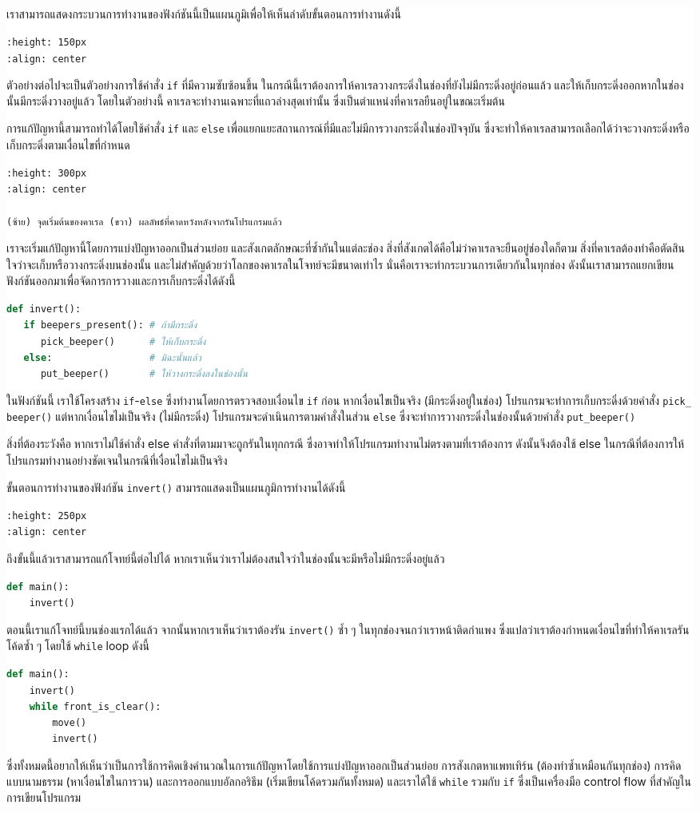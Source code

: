 เราสามารถแสดงกระบวนการทำงานของฟังก์ชันนี้เป็นแผนภูมิเพื่อให้เห็นลำดับขั้นตอนการทำงานดังนี้

```{image} img/safe-move-diagram.png
:height: 150px
:align: center
```

ตัวอย่างต่อไปจะเป็นตัวอย่างการใช้คำสั่ง `if` ที่มีความซับซ้อนขึ้น ในกรณีนี้เราต้องการให้คาเรลวางกระดิ่งในช่องที่ยังไม่มีกระดิ่งอยู่ก่อนแล้ว  และให้เก็บกระดิ่งออกหากในช่องนั้นมีกระดิ่งวางอยู่แล้ว โดยในตัวอย่างนี้ คาเรลจะทำงานเฉพาะที่แถวล่างสุดเท่านั้น ซึ่งเป็นตำแหน่งที่คาเรลยืนอยู่ในขณะเริ่มต้น

การแก้ปัญหานี้สามารถทำได้โดยใช้คำสั่ง `if` และ `else` เพื่อแยกแยะสถานการณ์ที่มีและไม่มีการวางกระดิ่งในช่องปัจจุบัน ซึ่งจะทำให้คาเรลสามารถเลือกได้ว่าจะวางกระดิ่งหรือเก็บกระดิ่งตามเงื่อนไขที่กำหนด

```{figure} img/invert-beeper-world.png
:height: 300px
:align: center

(ซ้าย) จุดเริ่มต้นของคาเรล (ขวา) ผลลัพธ์ที่คาดหวังหลังจากรันโปรแกรมแล้ว
```

เราจะเริ่มแก้ปัญหานี้โดยการแบ่งปัญหาออกเป็นส่วนย่อย และสังเกตลักษณะที่ซ้ำกันในแต่ละช่อง สิ่งที่สังเกตได้คือไม่ว่าคาเรลจะยืนอยู่ช่องใดก็ตาม สิ่งที่คาเรลต้องทำคือตัดสินใจว่าจะเก็บหรือวางกระดิ่งบนช่องนั้น และไม่สำคัญด้วยว่าโลกของคาเรลในโจทย์จะมีขนาดเท่าไร นั่นคือเราจะทำกระบวนการเดียวกันในทุกช่อง ดังนั้นเราสามารถแยกเขียนฟังก์ชันออกมาเพื่อจัดการการวางและการเก็บกระดิ่งได้ดังนี้

```python
def invert():
   if beepers_present(): # ถ้ามีกระดิ่ง
      pick_beeper()      # ให้เก็บกระดิ่ง
   else:                 # มิฉะนั้นแล้ว
      put_beeper()       # ให้วางกระดิ่งลงในช่องนั้น     
```
ในฟังก์ชันนี้ เราใช้โครงสร้าง `if`-`else` ซึ่งทำงานโดยการตรวจสอบเงื่อนไข `if` ก่อน หากเงื่อนไขเป็นจริง (มีกระดิ่งอยู่ในช่อง) โปรแกรมจะทำการเก็บกระดิ่งด้วยคำสั่ง `pick_beeper()` แต่หากเงื่อนไขไม่เป็นจริง (ไม่มีกระดิ่ง) โปรแกรมจะดำเนินการตามคำสั่งในส่วน `else` ซึ่งจะทำการวางกระดิ่งในช่องนั้นด้วยคำสั่ง `put_beeper()`

สิ่งที่ต้องระวังคือ หากเราไม่ใช้คำสั่ง else คำสั่งที่ตามมาจะถูกรันในทุกกรณี ซึ่งอาจทำให้โปรแกรมทำงานไม่ตรงตามที่เราต้องการ ดังนั้นจึงต้องใช้ else ในกรณีที่ต้องการให้โปรแกรมทำงานอย่างชัดเจนในกรณีที่เงื่อนไขไม่เป็นจริง

ขั้นตอนการทำงานของฟังก์ชัน `invert()` สามารถแสดงเป็นแผนภูมิการทำงานได้ดังนี้

```{image} img/invert-beeper-flow-chart.png
:height: 250px
:align: center
```
ถึงขั้นนี้แล้วเราสามารถแก้โจทย์นี้ต่อไปได้ หากเราเห็นว่าเราไม่ต้องสนใจว่าในช่องนั้นจะมีหรือไม่มีกระดิ่งอยู่แล้ว 
```python
def main():
    invert()
```
ตอนนี้เราแก้โจทย์นี้บนช่องแรกได้แล้ว จากนั้นหากเราเห็นว่าเราต้องรัน `invert()` ซ้ำ ๆ ในทุกช่องจนกว่าเราหน้าติดกำแพง ซึ่งแปลว่าเราต้องกำหนดเงื่อนไขที่ทำให้คาเรลรันโค้ดซ้ำ ๆ โดยใช้ `while` loop ดังนี้
```python
def main():
    invert()
    while front_is_clear():
        move()
        invert()
```
ซึ่งทั้งหมดนี้อยากให้เห็นว่าเป็นการใช้การคิดเชิงคำนวณในการแก้ปัญหาโดยใช้การแบ่งปัญหาออกเป็นส่วนย่อย  การสังเกตหาแพทเทิร์น (ต้องทำซ้ำเหมือนกันทุกช่อง) การคิดแบบนามธรรม (หาเงื่อนไขในการวน) และการออกแบบอัลกอริธึม (เริ่มเขียนโค้ดรวมกันทั้งหมด) และเราได้ใช้ `while` รวมกับ `if` ซึ่งเป็นเครื่องมือ control flow ที่สำคัญในการเขียนโปรแกรม 
